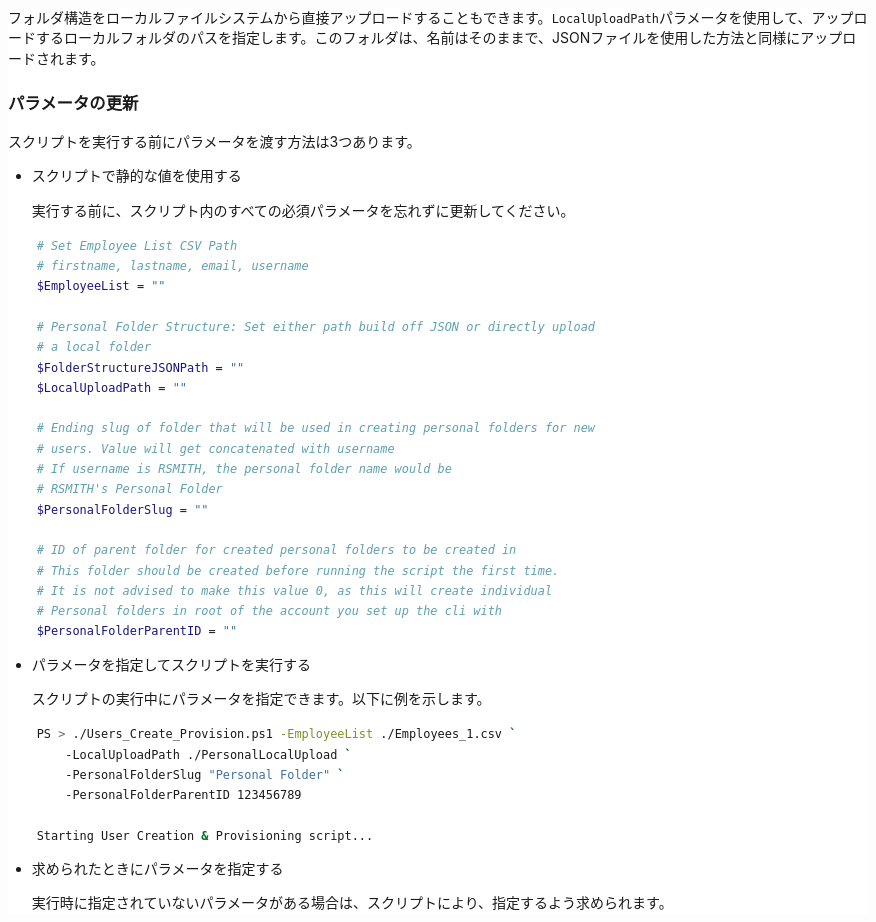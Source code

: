 フォルダ構造をローカルファイルシステムから直接アップロードすることもできます。`LocalUploadPath`パラメータを使用して、アップロードするローカルフォルダのパスを指定します。このフォルダは、名前はそのままで、JSONファイルを使用した方法と同様にアップロードされます。

### パラメータの更新

スクリプトを実行する前にパラメータを渡す方法は3つあります。

* スクリプトで静的な値を使用する

  <Message>

    実行する前に、スクリプト内のすべての必須パラメータを忘れずに更新してください。

    </Message>

```bash
    # Set Employee List CSV Path
    # firstname, lastname, email, username
    $EmployeeList = ""

    # Personal Folder Structure: Set either path build off JSON or directly upload
    # a local folder
    $FolderStructureJSONPath = ""
    $LocalUploadPath = ""

    # Ending slug of folder that will be used in creating personal folders for new
    # users. Value will get concatenated with username
    # If username is RSMITH, the personal folder name would be
    # RSMITH's Personal Folder
    $PersonalFolderSlug = ""

    # ID of parent folder for created personal folders to be created in
    # This folder should be created before running the script the first time.
    # It is not advised to make this value 0, as this will create individual
    # Personal folders in root of the account you set up the cli with
    $PersonalFolderParentID = ""

```

* パラメータを指定してスクリプトを実行する

    スクリプトの実行中にパラメータを指定できます。以下に例を示します。

```bash
    PS > ./Users_Create_Provision.ps1 -EmployeeList ./Employees_1.csv `
        -LocalUploadPath ./PersonalLocalUpload `
        -PersonalFolderSlug "Personal Folder" `
        -PersonalFolderParentID 123456789

    Starting User Creation & Provisioning script...

```

* 求められたときにパラメータを指定する

    実行時に指定されていないパラメータがある場合は、スクリプトにより、指定するよう求められます。
